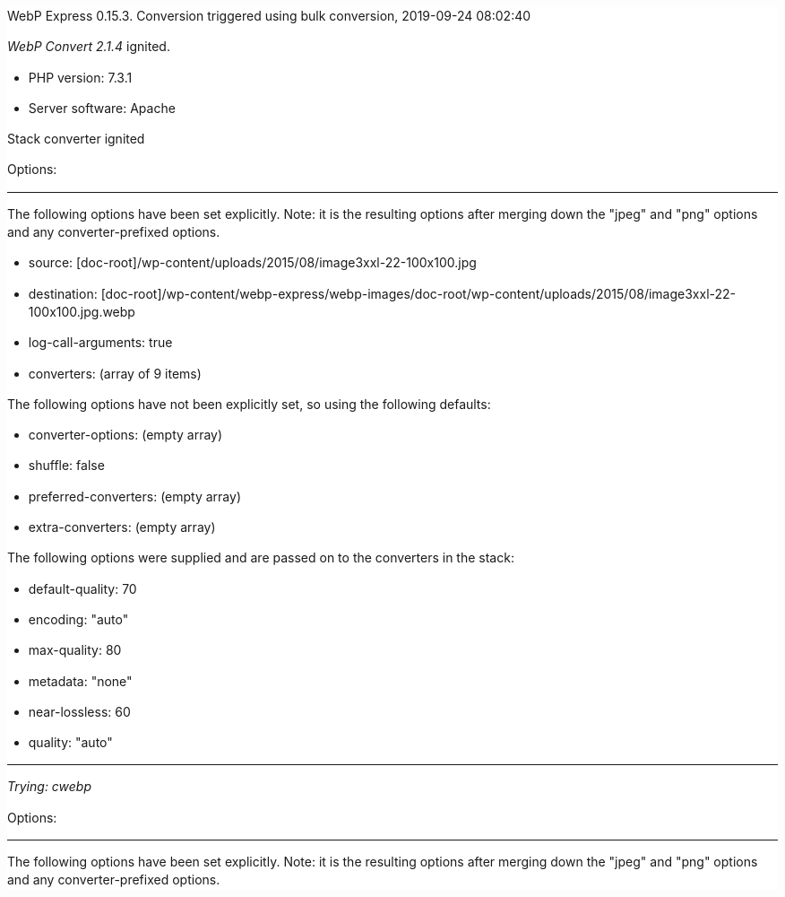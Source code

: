 WebP Express 0.15.3. Conversion triggered using bulk conversion, 2019-09-24 08:02:40


*WebP Convert 2.1.4*  ignited.

- PHP version: 7.3.1

- Server software: Apache


Stack converter ignited


Options:

------------

The following options have been set explicitly. Note: it is the resulting options after merging down the "jpeg" and "png" options and any converter-prefixed options.

- source: [doc-root]/wp-content/uploads/2015/08/image3xxl-22-100x100.jpg

- destination: [doc-root]/wp-content/webp-express/webp-images/doc-root/wp-content/uploads/2015/08/image3xxl-22-100x100.jpg.webp

- log-call-arguments: true

- converters: (array of 9 items)


The following options have not been explicitly set, so using the following defaults:

- converter-options: (empty array)

- shuffle: false

- preferred-converters: (empty array)

- extra-converters: (empty array)


The following options were supplied and are passed on to the converters in the stack:

- default-quality: 70

- encoding: "auto"

- max-quality: 80

- metadata: "none"

- near-lossless: 60

- quality: "auto"

------------



*Trying: cwebp* 


Options:

------------

The following options have been set explicitly. Note: it is the resulting options after merging down the "jpeg" and "png" options and any converter-prefixed options.
